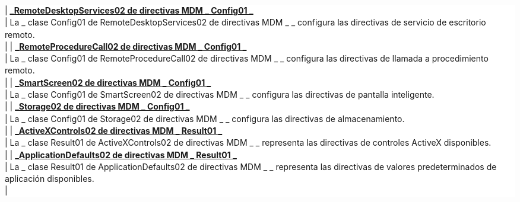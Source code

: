 | [**\_RemoteDesktopServices02 de directivas MDM \_ Config01 \_**](mdm-policy-config01-remotedesktopservices02.md)<br/>                                       | La \_ clase Config01 de RemoteDesktopServices02 de directivas MDM \_ \_ configura las directivas de servicio de escritorio remoto.<br/>                                                                                                                                                                                                                                                                                                                                                                                                                                                                                                                                                                                                                       |
| [**\_RemoteProcedureCall02 de directivas MDM \_ Config01 \_**](mdm-policy-config01-remoteprocedurecall02.md)<br/>                                           | La \_ clase Config01 de RemoteProcedureCall02 de directivas MDM \_ \_ configura las directivas de llamada a procedimiento remoto.<br/>                                                                                                                                                                                                                                                                                                                                                                                                                                                                                                                                                                                                                          |
| [**\_SmartScreen02 de directivas MDM \_ Config01 \_**](mdm-policy-config01-smartscreen02.md)<br/>                                                           | La \_ clase Config01 de SmartScreen02 de directivas MDM \_ \_ configura las directivas de pantalla inteligente.<br/>                                                                                                                                                                                                                                                                                                                                                                                                                                                                                                                                                                                                                                           |
| [**\_Storage02 de directivas MDM \_ Config01 \_**](mdm-policy-config01-storage02.md)<br/>                                                                   | La \_ clase Config01 de Storage02 de directivas MDM \_ \_ configura las directivas de almacenamiento.<br/>                                                                                                                                                                                                                                                                                                                                                                                                                                                                                                                                                                                                                                                    |
| [**\_ActiveXControls02 de directivas MDM \_ Result01 \_**](mdm-policy-result01-activexcontrols02.md)<br/>                                                   | La \_ clase Result01 de ActiveXControls02 de directivas MDM \_ \_ representa las directivas de controles ActiveX disponibles.<br/>                                                                                                                                                                                                                                                                                                                                                                                                                                                                                                                                                                                                                         |
| [**\_ApplicationDefaults02 de directivas MDM \_ Result01 \_**](mdm-policy-result01-applicationdefaults02.md)<br/>                                           | La \_ clase Result01 de ApplicationDefaults02 de directivas MDM \_ \_ representa las directivas de valores predeterminados de aplicación disponibles.<br/>                                                                                                                                                                                                                                                                                                                                                                                                                                                                                                                                                                                                                 |